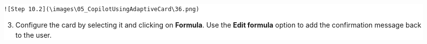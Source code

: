     ![Step 10.2](\images\05_CopilotUsingAdaptiveCard\36.png)

3. Configure the card by selecting it and clicking on **Formula**. Use the **Edit formula** option to add the confirmation message back to the user.
